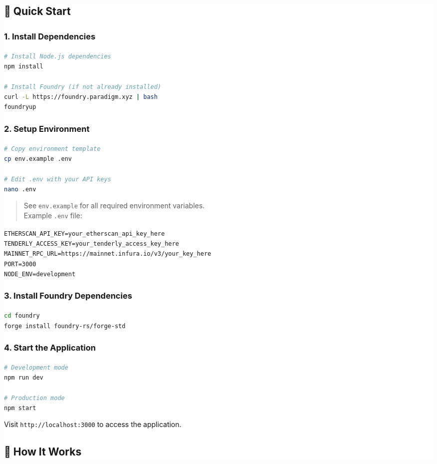 ## 🚀 Quick Start

### 1. Install Dependencies

```bash
# Install Node.js dependencies
npm install

# Install Foundry (if not already installed)
curl -L https://foundry.paradigm.xyz | bash
foundryup
```

### 2. Setup Environment

```bash
# Copy environment template
cp env.example .env

# Edit .env with your API keys
nano .env
```

> See `env.example` for all required environment variables.  
> Example `.env` file:

```env
ETHERSCAN_API_KEY=your_etherscan_api_key_here
TENDERLY_ACCESS_KEY=your_tenderly_access_key_here
MAINNET_RPC_URL=https://mainnet.infura.io/v3/your_key_here
PORT=3000
NODE_ENV=development
```

### 3. Install Foundry Dependencies

```bash
cd foundry
forge install foundry-rs/forge-std
```

### 4. Start the Application

```bash
# Development mode
npm run dev

# Production mode
npm start
```

Visit `http://localhost:3000` to access the application.

## 🔧 How It Works
